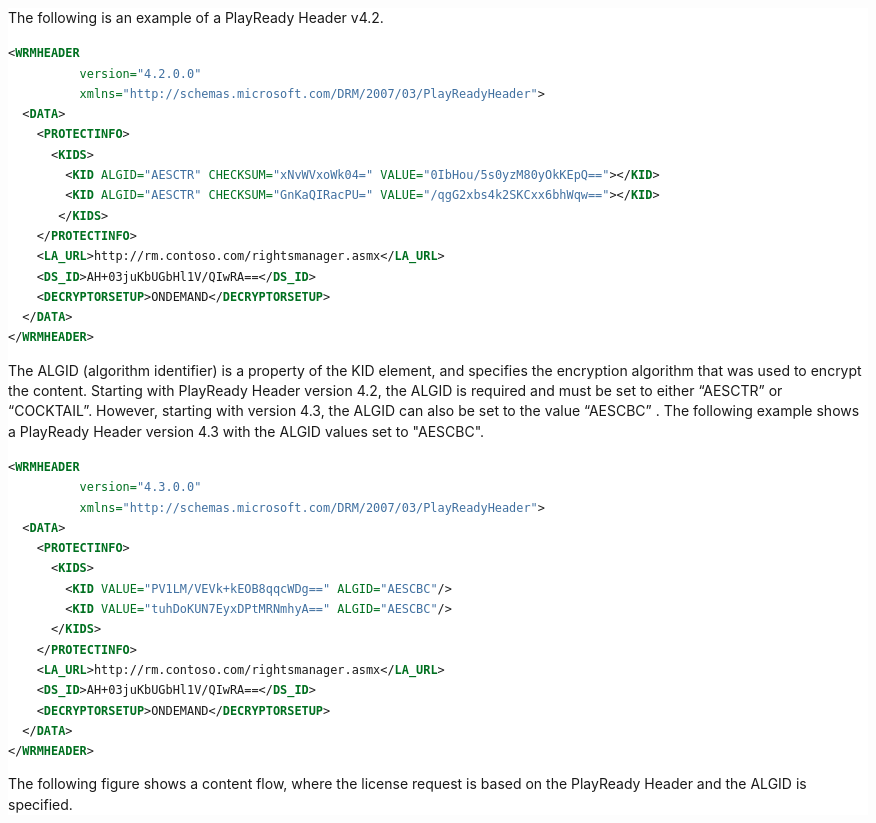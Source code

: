 The following is an example of a PlayReady Header v4.2.

```xml
<WRMHEADER
          version="4.2.0.0"
          xmlns="http://schemas.microsoft.com/DRM/2007/03/PlayReadyHeader">
  <DATA>
    <PROTECTINFO>
      <KIDS>
        <KID ALGID="AESCTR" CHECKSUM="xNvWVxoWk04=" VALUE="0IbHou/5s0yzM80yOkKEpQ=="></KID>
        <KID ALGID="AESCTR" CHECKSUM="GnKaQIRacPU=" VALUE="/qgG2xbs4k2SKCxx6bhWqw=="></KID>
       </KIDS>
    </PROTECTINFO>
    <LA_URL>http://rm.contoso.com/rightsmanager.asmx</LA_URL>
    <DS_ID>AH+03juKbUGbHl1V/QIwRA==</DS_ID>
    <DECRYPTORSETUP>ONDEMAND</DECRYPTORSETUP>
  </DATA>
</WRMHEADER>
```

The ALGID (algorithm identifier) is a property of the KID element, and specifies the encryption algorithm that was used to encrypt the content. Starting with PlayReady Header version 4.2, the ALGID is required and must be set to either “AESCTR” or “COCKTAIL”. However, starting with version 4.3, the ALGID can also be set to the value “AESCBC” . The following example shows a PlayReady Header version 4.3 with the ALGID values set to "AESCBC".

```xml
<WRMHEADER
          version="4.3.0.0"
          xmlns="http://schemas.microsoft.com/DRM/2007/03/PlayReadyHeader">
  <DATA>
    <PROTECTINFO>
      <KIDS>
        <KID VALUE="PV1LM/VEVk+kEOB8qqcWDg==" ALGID="AESCBC"/>
        <KID VALUE="tuhDoKUN7EyxDPtMRNmhyA==" ALGID="AESCBC"/>
      </KIDS>
    </PROTECTINFO>
    <LA_URL>http://rm.contoso.com/rightsmanager.asmx</LA_URL>
    <DS_ID>AH+03juKbUGbHl1V/QIwRA==</DS_ID>
    <DECRYPTORSETUP>ONDEMAND</DECRYPTORSETUP>
  </DATA>
</WRMHEADER>
```

The following figure shows a content flow, where the license request is based on the PlayReady Header and the ALGID is specified.
